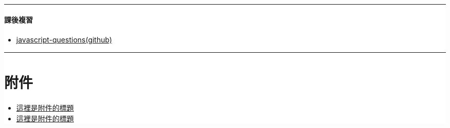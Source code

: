 
---
#### 課後複習
- [javascript-questions(github)](https://github.com/lydiahallie/javascript-questions)






---
# 附件
- [這裡是附件的標題](這裡放連結) 
- [這裡是附件的標題](這裡放連結) 


